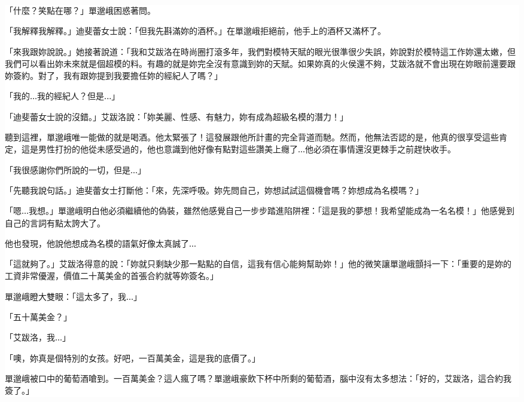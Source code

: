 
「什麼？笑點在哪？」單邈峨困惑著問。





「我解釋我解釋。」迪斐蕾女士說：「但我先斟滿妳的酒杯。」在單邈峨拒絕前，他手上的酒杯又滿杯了。





「來我跟妳說說。」她接著說道：「我和艾跋洛在時尚圈打滾多年，我們對模特天賦的眼光很準很少失誤，妳說對於模特這工作妳還太嫩，但我們可以看出妳未來就是個超模的料。有趣的就是妳完全沒有意識到妳的天賦。如果妳真的火侯還不夠，艾跋洛就不會出現在妳眼前還要跟妳簽約。對了，我有跟妳提到我要擔任妳的經紀人了嗎？」





「我的...我的經紀人？但是...」





「迪斐蕾女士說的沒錯。」艾跋洛說：「妳美麗、性感、有魅力，妳有成為超級名模的潛力！」





聽到這裡，單邈峨唯一能做的就是喝酒。他太緊張了！這發展跟他所計畫的完全背道而馳。然而，他無法否認的是，他真的很享受這些肯定，這是男性打扮的他從未感受過的，他也意識到他好像有點對這些讚美上癮了...他必須在事情還沒更棘手之前趕快收手。





「我很感謝你們所說的一切，但是...」



「先聽我說句話。」迪斐蕾女士打斷他：「來，先深呼吸。妳先問自己，妳想試試這個機會嗎？妳想成為名模嗎？」



「嗯...我想。」單邈峨明白他必須繼續他的偽裝，雖然他感覺自己一步步踏進陷阱裡：「這是我的夢想！我希望能成為一名名模！」他感覺到自己的言詞有點太誇大了。



他也發現，他說他想成為名模的語氣好像太真誠了...



「這就夠了。」艾跋洛得意的說：「妳就只剩缺少那一點點的自信，這我有信心能夠幫助妳！」他的微笑讓單邈峨顫抖一下：「重要的是妳的工資非常優渥，價值二十萬美金的首張合約就等妳簽名。」



單邈峨瞪大雙眼：「這太多了，我...」





「五十萬美金？」



「艾跋洛，我...」



「噢，妳真是個特別的女孩。好吧，一百萬美金，這是我的底價了。」



單邈峨被口中的葡萄酒嗆到。一百萬美金？這人瘋了嗎？單邈峨豪飲下杯中所剩的葡萄酒，腦中沒有太多想法：「好的，艾跋洛，這合約我簽了。」
